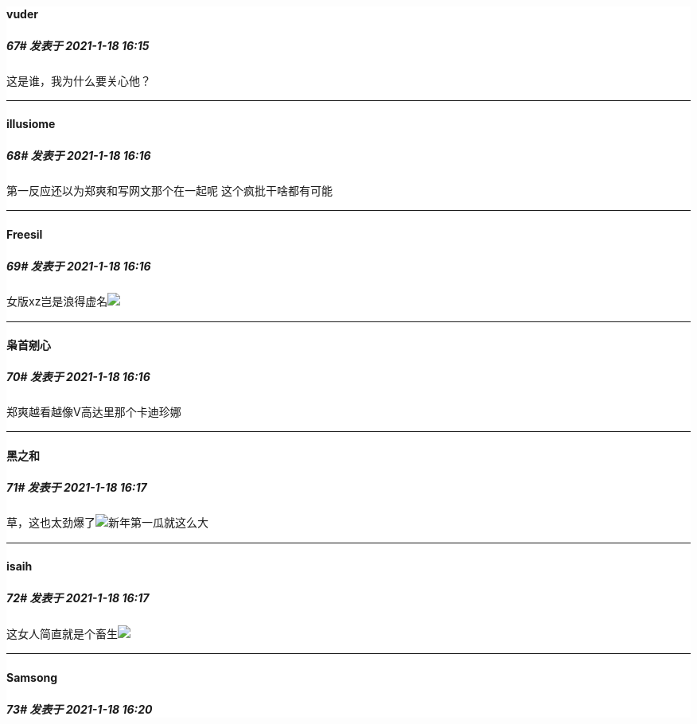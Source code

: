 ####  vuder  
##### 67#       发表于 2021-1-18 16:15


这是谁，我为什么要关心他？


-----

####  illusiome  
##### 68#       发表于 2021-1-18 16:16


第一反应还以为郑爽和写网文那个在一起呢
这个疯批干啥都有可能


-----

####  Freesil  
##### 69#       发表于 2021-1-18 16:16


女版xz岂是浪得虚名<img src="https://static.saraba1st.com/image/smiley/face2017/067.png" referrerpolicy="no-referrer">


-----

####  枭首剜心  
##### 70#       发表于 2021-1-18 16:16


郑爽越看越像V高达里那个卡迪珍娜


-----

####  黑之和  
##### 71#       发表于 2021-1-18 16:17


草，这也太劲爆了<img src="https://static.saraba1st.com/image/smiley/face2017/047.png" referrerpolicy="no-referrer">新年第一瓜就这么大


-----

####  isaih  
##### 72#       发表于 2021-1-18 16:17


这女人简直就是个畜生<img src="https://static.saraba1st.com/image/smiley/face2017/001.png" referrerpolicy="no-referrer">


-----

####  Samsong  
##### 73#       发表于 2021-1-18 16:20
